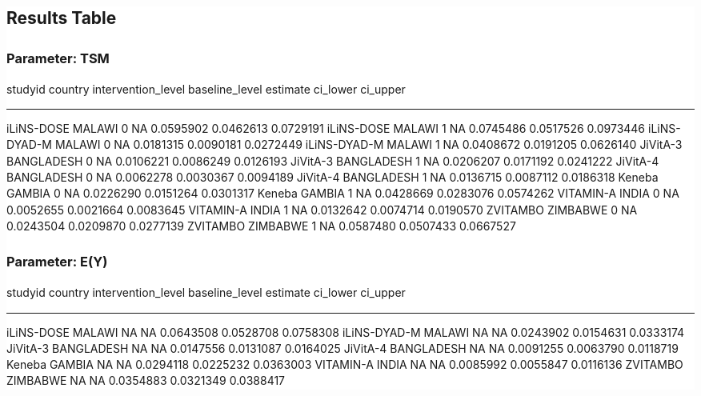 ## Results Table

### Parameter: TSM


studyid        country      intervention_level   baseline_level     estimate    ci_lower    ci_upper
-------------  -----------  -------------------  ---------------  ----------  ----------  ----------
iLiNS-DOSE     MALAWI       0                    NA                0.0595902   0.0462613   0.0729191
iLiNS-DOSE     MALAWI       1                    NA                0.0745486   0.0517526   0.0973446
iLiNS-DYAD-M   MALAWI       0                    NA                0.0181315   0.0090181   0.0272449
iLiNS-DYAD-M   MALAWI       1                    NA                0.0408672   0.0191205   0.0626140
JiVitA-3       BANGLADESH   0                    NA                0.0106221   0.0086249   0.0126193
JiVitA-3       BANGLADESH   1                    NA                0.0206207   0.0171192   0.0241222
JiVitA-4       BANGLADESH   0                    NA                0.0062278   0.0030367   0.0094189
JiVitA-4       BANGLADESH   1                    NA                0.0136715   0.0087112   0.0186318
Keneba         GAMBIA       0                    NA                0.0226290   0.0151264   0.0301317
Keneba         GAMBIA       1                    NA                0.0428669   0.0283076   0.0574262
VITAMIN-A      INDIA        0                    NA                0.0052655   0.0021664   0.0083645
VITAMIN-A      INDIA        1                    NA                0.0132642   0.0074714   0.0190570
ZVITAMBO       ZIMBABWE     0                    NA                0.0243504   0.0209870   0.0277139
ZVITAMBO       ZIMBABWE     1                    NA                0.0587480   0.0507433   0.0667527


### Parameter: E(Y)


studyid        country      intervention_level   baseline_level     estimate    ci_lower    ci_upper
-------------  -----------  -------------------  ---------------  ----------  ----------  ----------
iLiNS-DOSE     MALAWI       NA                   NA                0.0643508   0.0528708   0.0758308
iLiNS-DYAD-M   MALAWI       NA                   NA                0.0243902   0.0154631   0.0333174
JiVitA-3       BANGLADESH   NA                   NA                0.0147556   0.0131087   0.0164025
JiVitA-4       BANGLADESH   NA                   NA                0.0091255   0.0063790   0.0118719
Keneba         GAMBIA       NA                   NA                0.0294118   0.0225232   0.0363003
VITAMIN-A      INDIA        NA                   NA                0.0085992   0.0055847   0.0116136
ZVITAMBO       ZIMBABWE     NA                   NA                0.0354883   0.0321349   0.0388417

